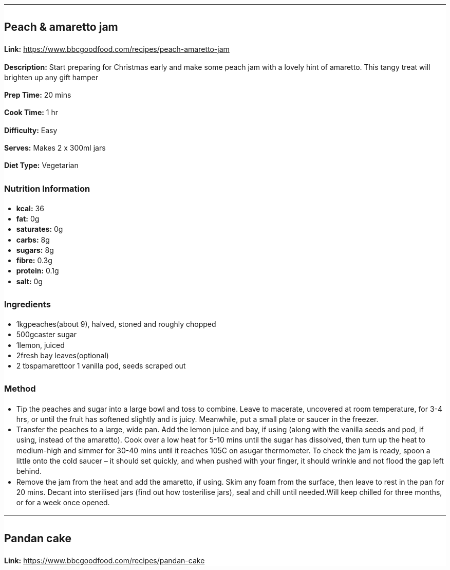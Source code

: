 
---

## Peach & amaretto jam
**Link:** https://www.bbcgoodfood.com/recipes/peach-amaretto-jam

**Description:** Start preparing for Christmas early and make some peach jam with a lovely hint of amaretto. This tangy treat will brighten up any gift hamper

**Prep Time:** 20 mins

**Cook Time:** 1 hr

**Difficulty:** Easy

**Serves:** Makes 2 x 300ml jars

**Diet Type:** Vegetarian

### Nutrition Information
- **kcal:** 36
- **fat:** 0g
- **saturates:** 0g
- **carbs:** 8g
- **sugars:** 8g
- **fibre:** 0.3g
- **protein:** 0.1g
- **salt:** 0g

### Ingredients
- 1kgpeaches(about 9), halved, stoned and roughly chopped
- 500gcaster sugar
- 1lemon, juiced
- 2fresh bay leaves(optional)
- 2 tbspamarettoor 1 vanilla pod, seeds scraped out

### Method
- Tip the peaches and sugar into a large bowl and toss to combine. Leave to macerate, uncovered at room temperature, for 3-4 hrs, or until the fruit has softened slightly and is juicy. Meanwhile, put a small plate or saucer in the freezer.
- Transfer the peaches to a large, wide pan. Add the lemon juice and bay, if using (along with the vanilla seeds and pod, if using, instead of the amaretto). Cook over a low heat for 5-10 mins until the sugar has dissolved, then turn up the heat to medium-high and simmer for 30-40 mins until it reaches 105C on asugar thermometer. To check the jam is ready, spoon a little onto the cold saucer – it should set quickly, and when pushed with your finger, it should wrinkle and not flood the gap left behind.
- Remove the jam from the heat and add the amaretto, if using. Skim any foam from the surface, then leave to rest in the pan for 20 mins. Decant into sterilised jars (find out how tosterilise jars), seal and chill until needed.Will keep chilled for three months, or for a week once opened.


---

## Pandan cake
**Link:** https://www.bbcgoodfood.com/recipes/pandan-cake
